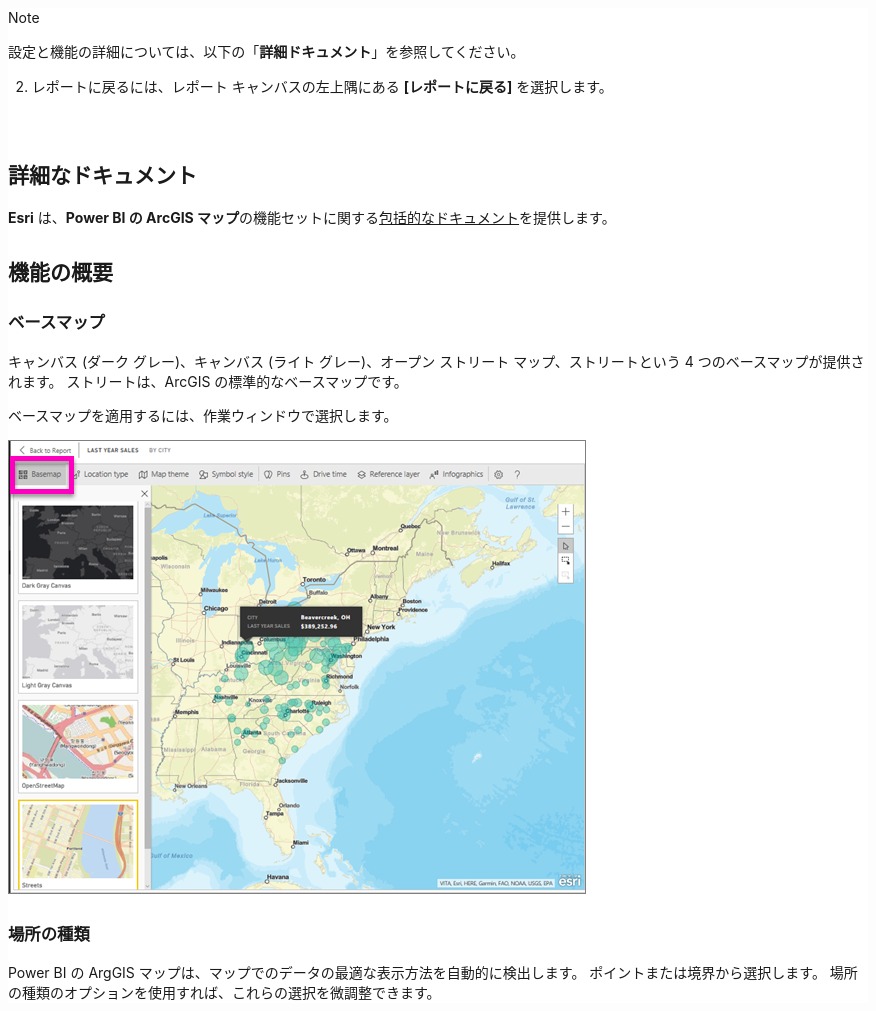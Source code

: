    > [!NOTE]
   > 設定と機能の詳細については、以下の「**詳細ドキュメント**」を参照してください。
   > 
   > 
2. レポートに戻るには、レポート キャンバスの左上隅にある **[レポートに戻る]** を選択します。

<br/>

## <a name="detailed-documentation"></a>詳細なドキュメント
**Esri** は、**Power BI の ArcGIS マップ**の機能セットに関する[包括的なドキュメント](https://go.microsoft.com/fwlink/?LinkID=828772)を提供します。

## <a name="features-overview"></a>機能の概要
### <a name="base-maps"></a>ベースマップ
キャンバス (ダーク グレー)、キャンバス (ライト グレー)、オープン ストリート マップ、ストリートという 4 つのベースマップが提供されます。  ストリートは、ArcGIS の標準的なベースマップです。

ベースマップを適用するには、作業ウィンドウで選択します。

![](media/power-bi-visualization-arcgis/power-bi-esri-base-maps-new.png)

### <a name="location-type"></a>場所の種類
Power BI の ArgGIS マップは、マップでのデータの最適な表示方法を自動的に検出します。 ポイントまたは境界から選択します。 場所の種類のオプションを使用すれば、これらの選択を微調整できます。
